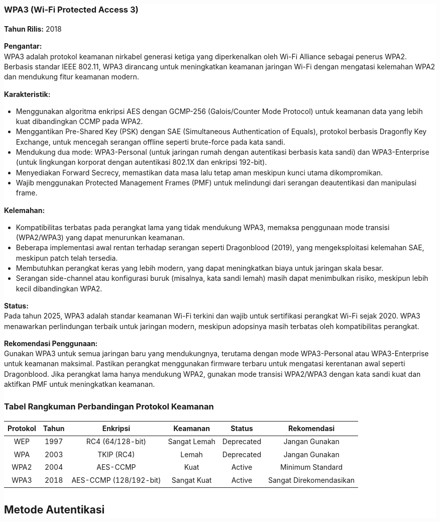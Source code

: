 ### WPA3 (Wi-Fi Protected Access 3)

**Tahun Rilis:** 2018

**Pengantar:**  
WPA3 adalah protokol keamanan nirkabel generasi ketiga yang diperkenalkan oleh Wi-Fi Alliance sebagai penerus WPA2. Berbasis standar IEEE 802.11, WPA3 dirancang untuk meningkatkan keamanan jaringan Wi-Fi dengan mengatasi kelemahan WPA2 dan mendukung fitur keamanan modern.

**Karakteristik:**  
- Menggunakan algoritma enkripsi AES dengan GCMP-256 (Galois/Counter Mode Protocol) untuk keamanan data yang lebih kuat dibandingkan CCMP pada WPA2.
- Menggantikan Pre-Shared Key (PSK) dengan SAE (Simultaneous Authentication of Equals), protokol berbasis Dragonfly Key Exchange, untuk mencegah serangan offline seperti brute-force pada kata sandi.
- Mendukung dua mode: WPA3-Personal (untuk jaringan rumah dengan autentikasi berbasis kata sandi) dan WPA3-Enterprise (untuk lingkungan korporat dengan autentikasi 802.1X dan enkripsi 192-bit).
- Menyediakan Forward Secrecy, memastikan data masa lalu tetap aman meskipun kunci utama dikompromikan.
- Wajib menggunakan Protected Management Frames (PMF) untuk melindungi dari serangan deautentikasi dan manipulasi frame.

**Kelemahan:**  
- Kompatibilitas terbatas pada perangkat lama yang tidak mendukung WPA3, memaksa penggunaan mode transisi (WPA2/WPA3) yang dapat menurunkan keamanan.
- Beberapa implementasi awal rentan terhadap serangan seperti Dragonblood (2019), yang mengeksploitasi kelemahan SAE, meskipun patch telah tersedia.
- Membutuhkan perangkat keras yang lebih modern, yang dapat meningkatkan biaya untuk jaringan skala besar.
- Serangan side-channel atau konfigurasi buruk (misalnya, kata sandi lemah) masih dapat menimbulkan risiko, meskipun lebih kecil dibandingkan WPA2.

**Status:**  
Pada tahun 2025, WPA3 adalah standar keamanan Wi-Fi terkini dan wajib untuk sertifikasi perangkat Wi-Fi sejak 2020. WPA3 menawarkan perlindungan terbaik untuk jaringan modern, meskipun adopsinya masih terbatas oleh kompatibilitas perangkat.

**Rekomendasi Penggunaan:**  
Gunakan WPA3 untuk semua jaringan baru yang mendukungnya, terutama dengan mode WPA3-Personal atau WPA3-Enterprise untuk keamanan maksimal. Pastikan perangkat menggunakan firmware terbaru untuk mengatasi kerentanan awal seperti Dragonblood. Jika perangkat lama hanya mendukung WPA2, gunakan mode transisi WPA2/WPA3 dengan kata sandi kuat dan aktifkan PMF untuk meningkatkan keamanan.

### Tabel Rangkuman Perbandingan Protokol Keamanan
| Protokol | Tahun | Enkripsi | Keamanan | Status | Rekomendasi |
|:--:|:--:|:--:|:--:|:--:|:--:|
| WEP | 1997 | RC4 (64/128-bit) | Sangat Lemah | Deprecated | Jangan Gunakan |
| WPA | 2003 | TKIP (RC4) | Lemah | Deprecated | Jangan Gunakan |
| WPA2 | 2004 | AES-CCMP | Kuat | Active | Minimum Standard |
| WPA3 | 2018 | AES-CCMP (128/192-bit) | Sangat Kuat | Active | Sangat Direkomendasikan |

## Metode Autentikasi

